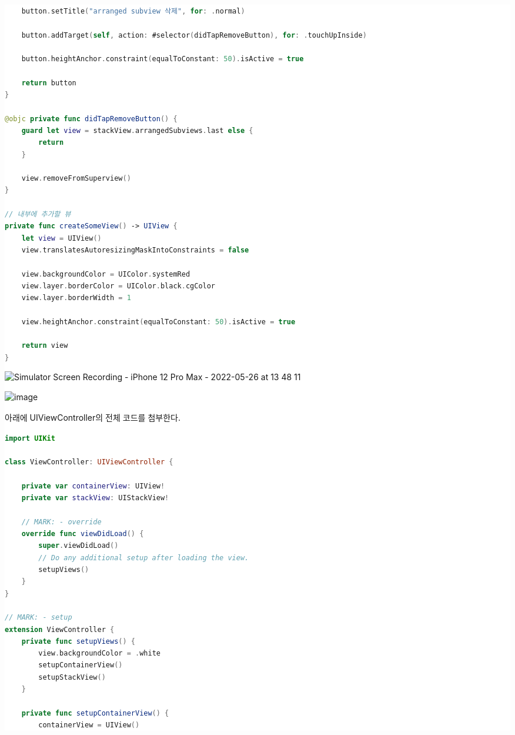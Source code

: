 ```swift
	button.setTitle("arranged subview 삭제", for: .normal)

	button.addTarget(self, action: #selector(didTapRemoveButton), for: .touchUpInside)

	button.heightAnchor.constraint(equalToConstant: 50).isActive = true

	return button
}

@objc private func didTapRemoveButton() {
	guard let view = stackView.arrangedSubviews.last else {
	    return
	}

	view.removeFromSuperview()
}

// 내부에 추가할 뷰
private func createSomeView() -> UIView {
	let view = UIView()
	view.translatesAutoresizingMaskIntoConstraints = false

	view.backgroundColor = UIColor.systemRed
	view.layer.borderColor = UIColor.black.cgColor
	view.layer.borderWidth = 1

	view.heightAnchor.constraint(equalToConstant: 50).isActive = true

	return view
}
```

![Simulator Screen Recording - iPhone 12 Pro Max - 2022-05-26 at 13 48 11](https://user-images.githubusercontent.com/41438361/170418110-fd67ef17-c89a-49d1-be9e-3fdc80bb0132.gif)

<img width="471" alt="image" src="https://user-images.githubusercontent.com/41438361/170418273-ce44ab4b-d676-4caa-8c52-c906d6a4a5ba.png">

아래에 UIViewController의 전체 코드를 첨부한다.

```swift
import UIKit

class ViewController: UIViewController {
    
    private var containerView: UIView!
    private var stackView: UIStackView!
    
    // MARK: - override
    override func viewDidLoad() {
        super.viewDidLoad()
        // Do any additional setup after loading the view.
        setupViews()
    }
}

// MARK: - setup
extension ViewController {
    private func setupViews() {
        view.backgroundColor = .white
        setupContainerView()
        setupStackView()
    }
    
    private func setupContainerView() {
        containerView = UIView()
```
